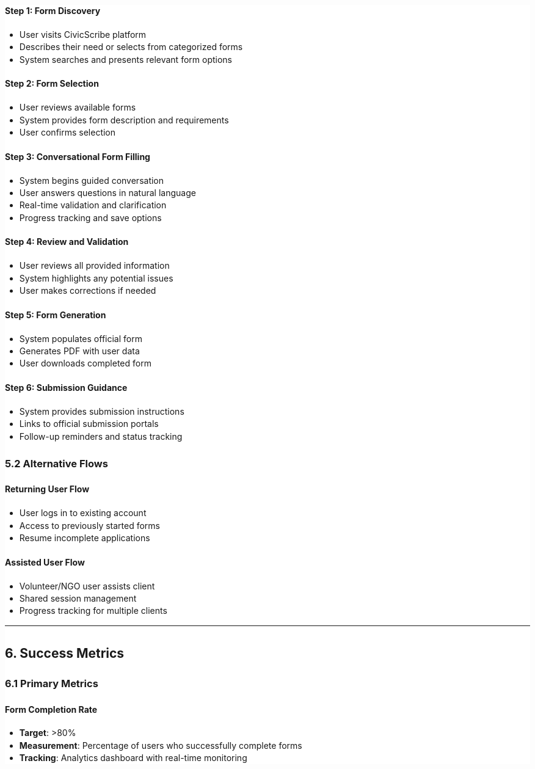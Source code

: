 #### Step 1: Form Discovery
- User visits CivicScribe platform
- Describes their need or selects from categorized forms
- System searches and presents relevant form options

#### Step 2: Form Selection
- User reviews available forms
- System provides form description and requirements
- User confirms selection

#### Step 3: Conversational Form Filling
- System begins guided conversation
- User answers questions in natural language
- Real-time validation and clarification
- Progress tracking and save options

#### Step 4: Review and Validation
- User reviews all provided information
- System highlights any potential issues
- User makes corrections if needed

#### Step 5: Form Generation
- System populates official form
- Generates PDF with user data
- User downloads completed form

#### Step 6: Submission Guidance
- System provides submission instructions
- Links to official submission portals
- Follow-up reminders and status tracking

### 5.2 Alternative Flows

#### Returning User Flow
- User logs in to existing account
- Access to previously started forms
- Resume incomplete applications

#### Assisted User Flow
- Volunteer/NGO user assists client
- Shared session management
- Progress tracking for multiple clients

---

## 6. Success Metrics

### 6.1 Primary Metrics

#### Form Completion Rate
- **Target**: >80%
- **Measurement**: Percentage of users who successfully complete forms
- **Tracking**: Analytics dashboard with real-time monitoring
